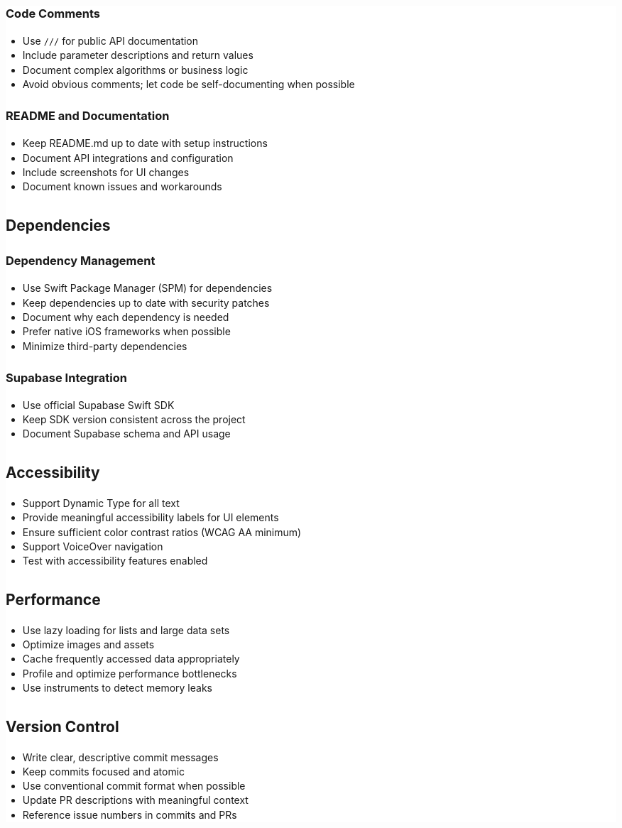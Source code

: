 ### Code Comments
- Use `///` for public API documentation
- Include parameter descriptions and return values
- Document complex algorithms or business logic
- Avoid obvious comments; let code be self-documenting when possible

### README and Documentation
- Keep README.md up to date with setup instructions
- Document API integrations and configuration
- Include screenshots for UI changes
- Document known issues and workarounds

## Dependencies

### Dependency Management
- Use Swift Package Manager (SPM) for dependencies
- Keep dependencies up to date with security patches
- Document why each dependency is needed
- Prefer native iOS frameworks when possible
- Minimize third-party dependencies

### Supabase Integration
- Use official Supabase Swift SDK
- Keep SDK version consistent across the project
- Document Supabase schema and API usage

## Accessibility

- Support Dynamic Type for all text
- Provide meaningful accessibility labels for UI elements
- Ensure sufficient color contrast ratios (WCAG AA minimum)
- Support VoiceOver navigation
- Test with accessibility features enabled

## Performance

- Use lazy loading for lists and large data sets
- Optimize images and assets
- Cache frequently accessed data appropriately
- Profile and optimize performance bottlenecks
- Use instruments to detect memory leaks

## Version Control

- Write clear, descriptive commit messages
- Keep commits focused and atomic
- Use conventional commit format when possible
- Update PR descriptions with meaningful context
- Reference issue numbers in commits and PRs

